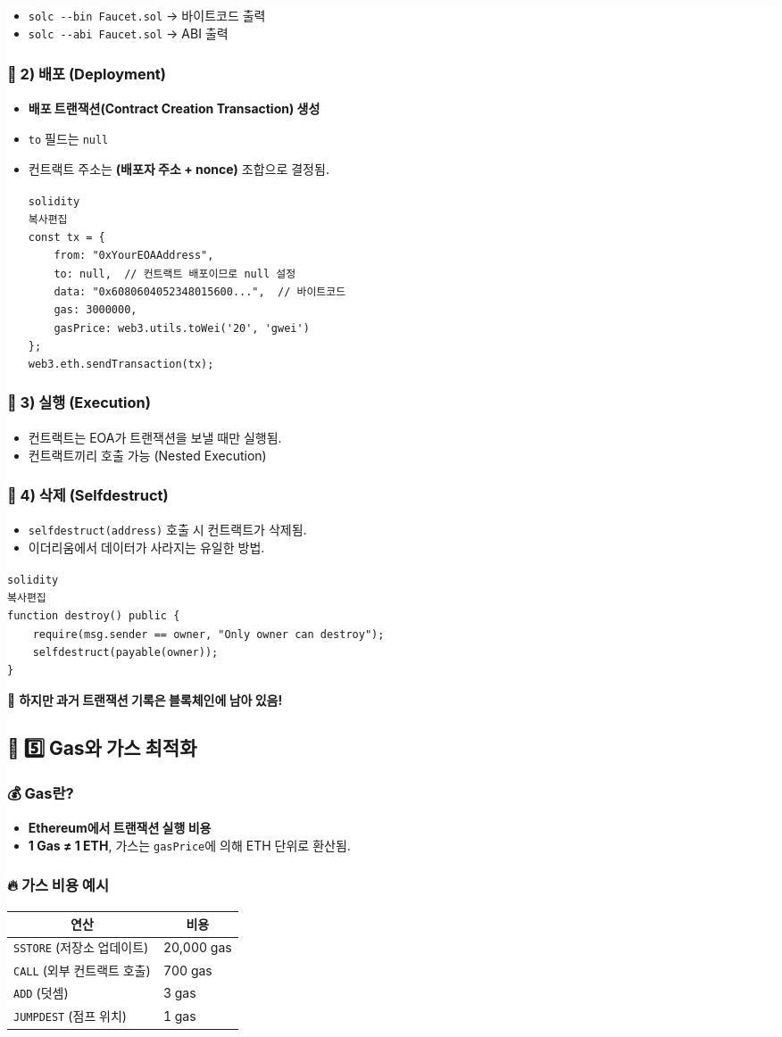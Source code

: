   - `solc --bin Faucet.sol` → 바이트코드 출력
  - `solc --abi Faucet.sol` → ABI 출력

### 🔹 2) 배포 (Deployment)

- **배포 트랜잭션(Contract Creation Transaction) 생성**
- `to` 필드는 `null`
- 컨트랙트 주소는 **(배포자 주소 + nonce)** 조합으로 결정됨.

  ```solidity
  solidity
  복사편집
  const tx = {
      from: "0xYourEOAAddress",
      to: null,  // 컨트랙트 배포이므로 null 설정
      data: "0x6080604052348015600...",  // 바이트코드
      gas: 3000000,
      gasPrice: web3.utils.toWei('20', 'gwei')
  };
  web3.eth.sendTransaction(tx);
  ```

### 🔹 3) 실행 (Execution)

- 컨트랙트는 EOA가 트랜잭션을 보낼 때만 실행됨.
- 컨트랙트끼리 호출 가능 (Nested Execution)

### 🔹 4) 삭제 (Selfdestruct)

- `selfdestruct(address)` 호출 시 컨트랙트가 삭제됨.
- 이더리움에서 데이터가 사라지는 유일한 방법.

```solidity
solidity
복사편집
function destroy() public {
    require(msg.sender == owner, "Only owner can destroy");
    selfdestruct(payable(owner));
}
```

📌 **하지만 과거 트랜잭션 기록은 블록체인에 남아 있음!**

## 📌 **5️⃣ Gas와 가스 최적화**

### 💰 **Gas란?**

- **Ethereum에서 트랜잭션 실행 비용**
- **1 Gas ≠ 1 ETH**, 가스는 `gasPrice`에 의해 ETH 단위로 환산됨.

### 🔥 **가스 비용 예시**

| 연산                        | 비용       |
| --------------------------- | ---------- |
| `SSTORE` (저장소 업데이트)  | 20,000 gas |
| `CALL` (외부 컨트랙트 호출) | 700 gas    |
| `ADD` (덧셈)                | 3 gas      |
| `JUMPDEST` (점프 위치)      | 1 gas      |
